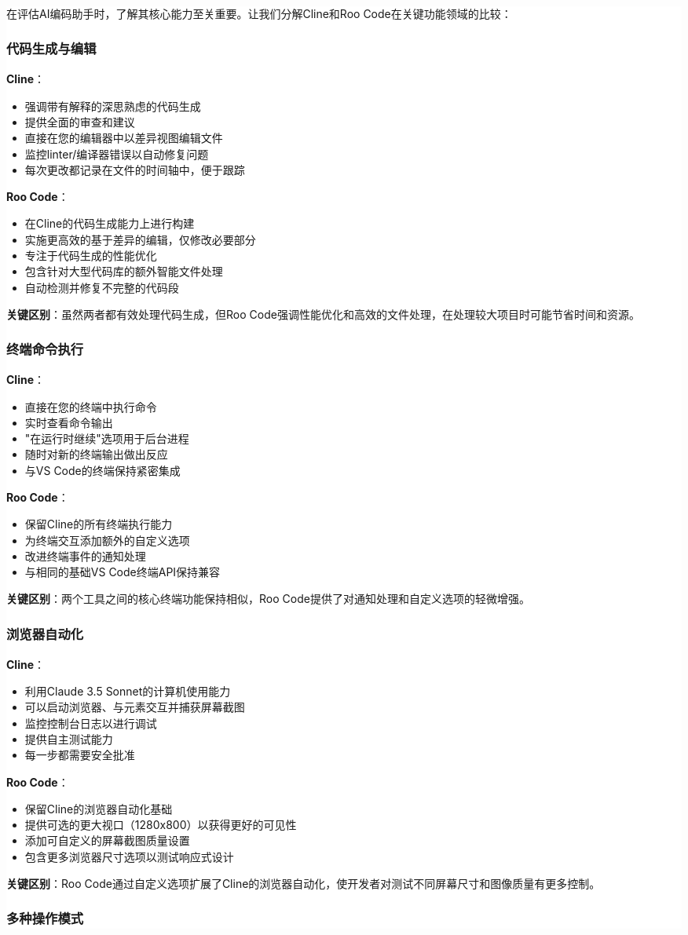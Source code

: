 在评估AI编码助手时，了解其核心能力至关重要。让我们分解Cline和Roo Code在关键功能领域的比较：

### 代码生成与编辑

**Cline**：
- 强调带有解释的深思熟虑的代码生成
- 提供全面的审查和建议
- 直接在您的编辑器中以差异视图编辑文件
- 监控linter/编译器错误以自动修复问题
- 每次更改都记录在文件的时间轴中，便于跟踪

**Roo Code**：
- 在Cline的代码生成能力上进行构建
- 实施更高效的基于差异的编辑，仅修改必要部分
- 专注于代码生成的性能优化
- 包含针对大型代码库的额外智能文件处理
- 自动检测并修复不完整的代码段

**关键区别**：虽然两者都有效处理代码生成，但Roo Code强调性能优化和高效的文件处理，在处理较大项目时可能节省时间和资源。

### 终端命令执行

**Cline**：
- 直接在您的终端中执行命令
- 实时查看命令输出
- "在运行时继续"选项用于后台进程
- 随时对新的终端输出做出反应
- 与VS Code的终端保持紧密集成

**Roo Code**：
- 保留Cline的所有终端执行能力
- 为终端交互添加额外的自定义选项
- 改进终端事件的通知处理
- 与相同的基础VS Code终端API保持兼容

**关键区别**：两个工具之间的核心终端功能保持相似，Roo Code提供了对通知处理和自定义选项的轻微增强。

### 浏览器自动化

**Cline**：
- 利用Claude 3.5 Sonnet的计算机使用能力
- 可以启动浏览器、与元素交互并捕获屏幕截图
- 监控控制台日志以进行调试
- 提供自主测试能力
- 每一步都需要安全批准

**Roo Code**：
- 保留Cline的浏览器自动化基础
- 提供可选的更大视口（1280x800）以获得更好的可见性
- 添加可自定义的屏幕截图质量设置
- 包含更多浏览器尺寸选项以测试响应式设计

**关键区别**：Roo Code通过自定义选项扩展了Cline的浏览器自动化，使开发者对测试不同屏幕尺寸和图像质量有更多控制。

### 多种操作模式
